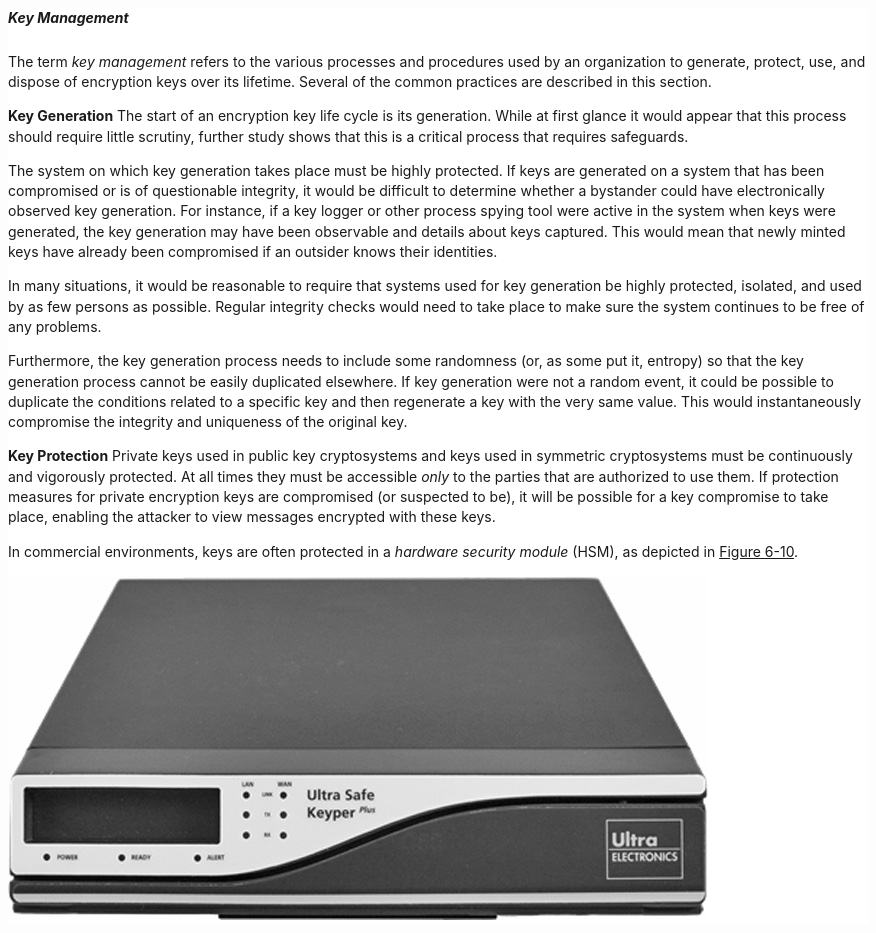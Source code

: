 ##### Key Management

The term _key management_ refers to the various processes and procedures used by an organization to generate, protect, use, and dispose of encryption keys over its lifetime. Several of the common practices are described in this section.

**Key Generation** The start of an encryption key life cycle is its generation. While at first glance it would appear that this process should require little scrutiny, further study shows that this is a critical process that requires safeguards.

The system on which key generation takes place must be highly protected. If keys are generated on a system that has been compromised or is of questionable integrity, it would be difficult to determine whether a bystander could have electronically observed key generation. For instance, if a key logger or other process spying tool were active in the system when keys were generated, the key generation may have been observable and details about keys captured. This would mean that newly minted keys have already been compromised if an outsider knows their identities.

In many situations, it would be reasonable to require that systems used for key generation be highly protected, isolated, and used by as few persons as possible. Regular integrity checks would need to take place to make sure the system continues to be free of any problems.

Furthermore, the key generation process needs to include some randomness (or, as some put it, entropy) so that the key generation process cannot be easily duplicated elsewhere. If key generation were not a random event, it could be possible to duplicate the conditions related to a specific key and then regenerate a key with the very same value. This would instantaneously compromise the integrity and uniqueness of the original key.

**Key Protection** Private keys used in public key cryptosystems and keys used in symmetric cryptosystems must be continuously and vigorously protected. At all times they must be accessible _only_ to the parties that are authorized to use them. If protection measures for private encryption keys are compromised (or suspected to be), it will be possible for a key compromise to take place, enabling the attacker to view messages encrypted with these keys.

In commercial environments, keys are often protected in a _hardware security module_ (HSM), as depicted in [Figure 6-10](#ch6fig10).

![Images](/images/308b/ch0610.jpeg)
